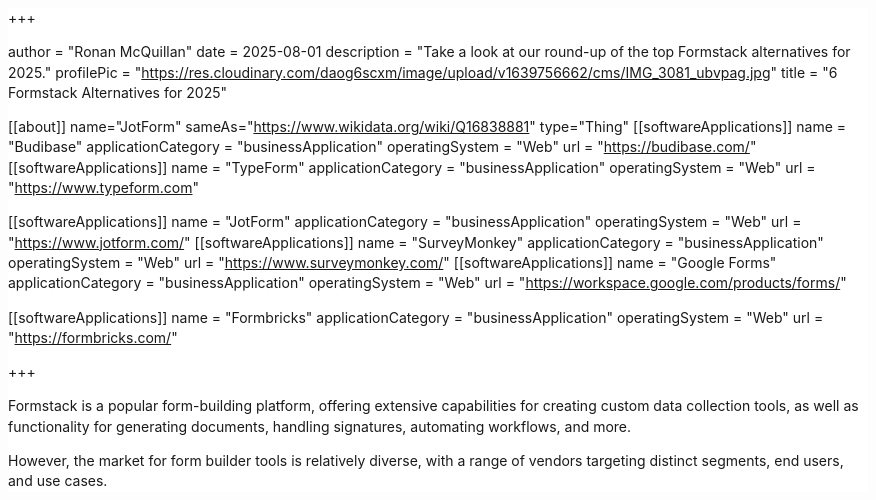 +++

author = "Ronan McQuillan"
date = 2025-08-01
description = "Take a look at our round-up of the top Formstack alternatives for 2025."
profilePic = "https://res.cloudinary.com/daog6scxm/image/upload/v1639756662/cms/IMG_3081_ubvpag.jpg"
title = "6 Formstack Alternatives for 2025"

[[about]]
name="JotForm"
sameAs="https://www.wikidata.org/wiki/Q16838881"
type="Thing"
[[softwareApplications]]
name = "Budibase"
applicationCategory = "businessApplication"
operatingSystem = "Web"
url = "https://budibase.com/"
[[softwareApplications]]
name = "TypeForm"
applicationCategory = "businessApplication"
operatingSystem = "Web"
url = "https://www.typeform.com"

[[softwareApplications]]
name = "JotForm"
applicationCategory = "businessApplication"
operatingSystem = "Web"
url = "https://www.jotform.com/"
[[softwareApplications]]
name = "SurveyMonkey"
applicationCategory = "businessApplication"
operatingSystem = "Web"
url = "https://www.surveymonkey.com/"
[[softwareApplications]]
name = "Google Forms"
applicationCategory = "businessApplication"
operatingSystem = "Web"
url = "https://workspace.google.com/products/forms/"

[[softwareApplications]]
name = "Formbricks"
applicationCategory = "businessApplication"
operatingSystem = "Web"
url = "https://formbricks.com/"

+++

Formstack is a popular form-building platform, offering extensive capabilities for creating custom data collection tools, as well as functionality for generating documents, handling signatures, automating workflows, and more.

However, the market for form builder tools is relatively diverse, with a range of vendors targeting distinct segments, end users, and use cases.
